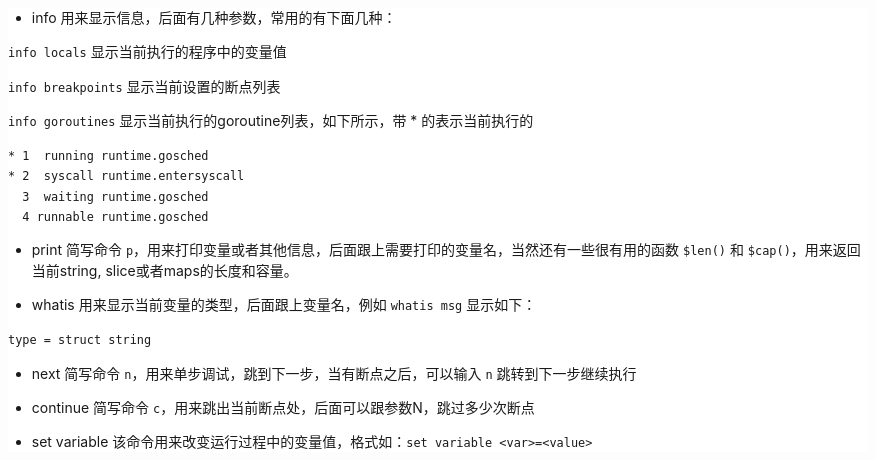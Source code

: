 - info 用来显示信息，后面有几种参数，常用的有下面几种：

`info locals` 显示当前执行的程序中的变量值

`info breakpoints` 显示当前设置的断点列表

`info goroutines` 显示当前执行的goroutine列表，如下所示，带 * 的表示当前执行的

```
* 1  running runtime.gosched
* 2  syscall runtime.entersyscall
  3  waiting runtime.gosched
  4 runnable runtime.gosched
```

- print 简写命令 `p`，用来打印变量或者其他信息，后面跟上需要打印的变量名，当然还有一些很有用的函数 `$len()` 和 `$cap()`，用来返回当前string, slice或者maps的长度和容量。

- whatis 用来显示当前变量的类型，后面跟上变量名，例如 `whatis msg` 显示如下：

```
type = struct string
```

- next 简写命令 `n`，用来单步调试，跳到下一步，当有断点之后，可以输入 `n` 跳转到下一步继续执行

- continue 简写命令 `c`，用来跳出当前断点处，后面可以跟参数N，跳过多少次断点

- set variable 该命令用来改变运行过程中的变量值，格式如：`set variable <var>=<value>`
